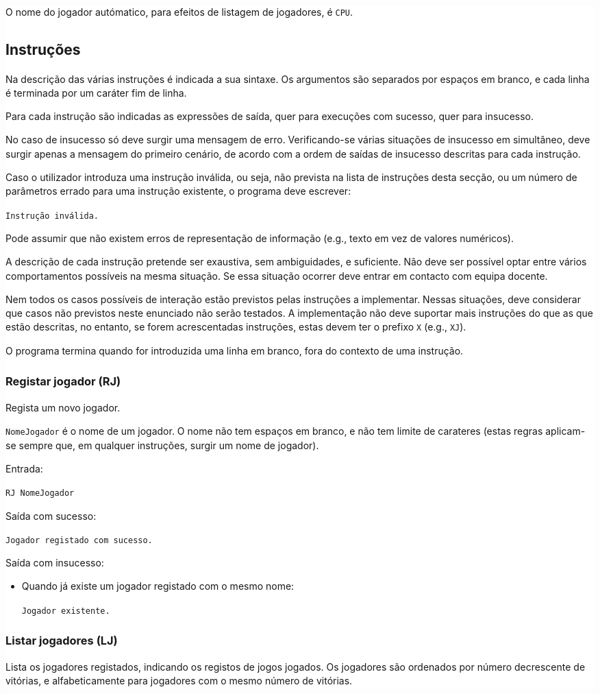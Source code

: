 O nome do jogador autómatico, para efeitos de listagem de jogadores, é `CPU`.

## Instruções

Na descrição das várias instruções é indicada a sua sintaxe. Os argumentos são separados por espaços em branco, e cada linha é terminada por um caráter fim de linha.

Para cada instrução são indicadas as expressões de saída, quer para execuções com sucesso, quer para insucesso.

No caso de insucesso só deve surgir uma mensagem de erro. Verificando-se várias situações de insucesso em simultâneo, deve surgir apenas a mensagem do primeiro cenário, de acordo com a ordem de saídas de insucesso descritas para cada instrução.

Caso o utilizador introduza uma instrução inválida, ou seja, não prevista na lista de instruções desta secção, ou um número de parâmetros errado para uma instrução existente, o programa deve escrever:

    Instrução inválida.

Pode assumir que não existem erros de representação de informação (e.g., texto em vez de valores numéricos).

A descrição de cada instrução pretende ser exaustiva, sem ambiguidades, e suficiente. Não deve ser possível optar entre vários comportamentos possíveis na mesma situação. Se essa situação ocorrer deve entrar em contacto com equipa docente.

Nem todos os casos possíveis de interação estão previstos pelas instruções a implementar. Nessas situações, deve considerar que casos não previstos neste enunciado não serão testados. A implementação não deve suportar mais instruções do que as que estão descritas, no entanto, se forem acrescentadas instruções, estas devem ter o prefixo `X` (e.g., `XJ`).

O programa termina quando for introduzida uma linha em branco, fora do contexto de uma instrução.

### Registar jogador (RJ)

Regista um novo jogador.

`NomeJogador` é o nome de um jogador. O nome não tem espaços em branco, e não tem limite de carateres (estas regras aplicam-se sempre que, em qualquer instruções, surgir um nome de jogador).

Entrada:

    RJ NomeJogador

Saída com sucesso:

    Jogador registado com sucesso.

Saída com insucesso:

- Quando já existe um jogador registado com o mesmo nome:

      Jogador existente.

### Listar jogadores (LJ)

Lista os jogadores registados, indicando os registos de jogos jogados. Os jogadores são ordenados por número decrescente  de vitórias, e alfabeticamente para jogadores com o mesmo número de vitórias.
